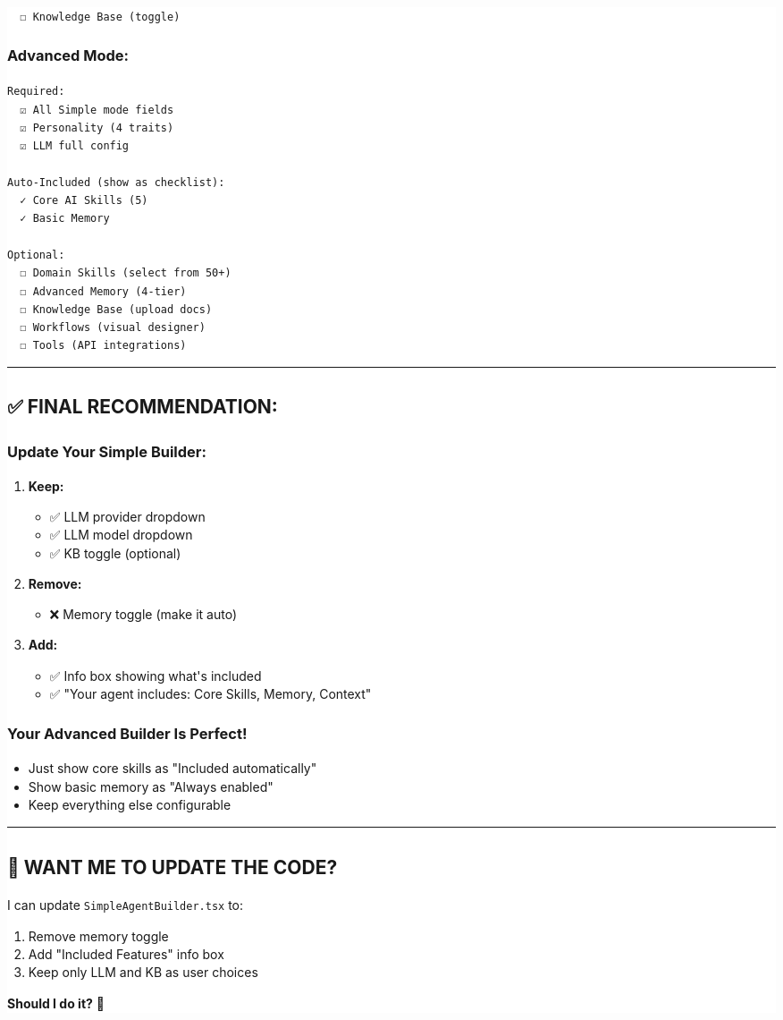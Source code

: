 ```
  ☐ Knowledge Base (toggle)
```

### **Advanced Mode:**
```
Required:
  ☑ All Simple mode fields
  ☑ Personality (4 traits)
  ☑ LLM full config

Auto-Included (show as checklist):
  ✓ Core AI Skills (5)
  ✓ Basic Memory

Optional:
  ☐ Domain Skills (select from 50+)
  ☐ Advanced Memory (4-tier)
  ☐ Knowledge Base (upload docs)
  ☐ Workflows (visual designer)
  ☐ Tools (API integrations)
```

---

## ✅ **FINAL RECOMMENDATION:**

### **Update Your Simple Builder:**

1. **Keep:**
   - ✅ LLM provider dropdown
   - ✅ LLM model dropdown
   - ✅ KB toggle (optional)

2. **Remove:**
   - ❌ Memory toggle (make it auto)

3. **Add:**
   - ✅ Info box showing what's included
   - ✅ "Your agent includes: Core Skills, Memory, Context"

### **Your Advanced Builder Is Perfect!**
- Just show core skills as "Included automatically"
- Show basic memory as "Always enabled"
- Keep everything else configurable

---

## 🚀 **WANT ME TO UPDATE THE CODE?**

I can update `SimpleAgentBuilder.tsx` to:
1. Remove memory toggle
2. Add "Included Features" info box
3. Keep only LLM and KB as user choices

**Should I do it?** 🎯

